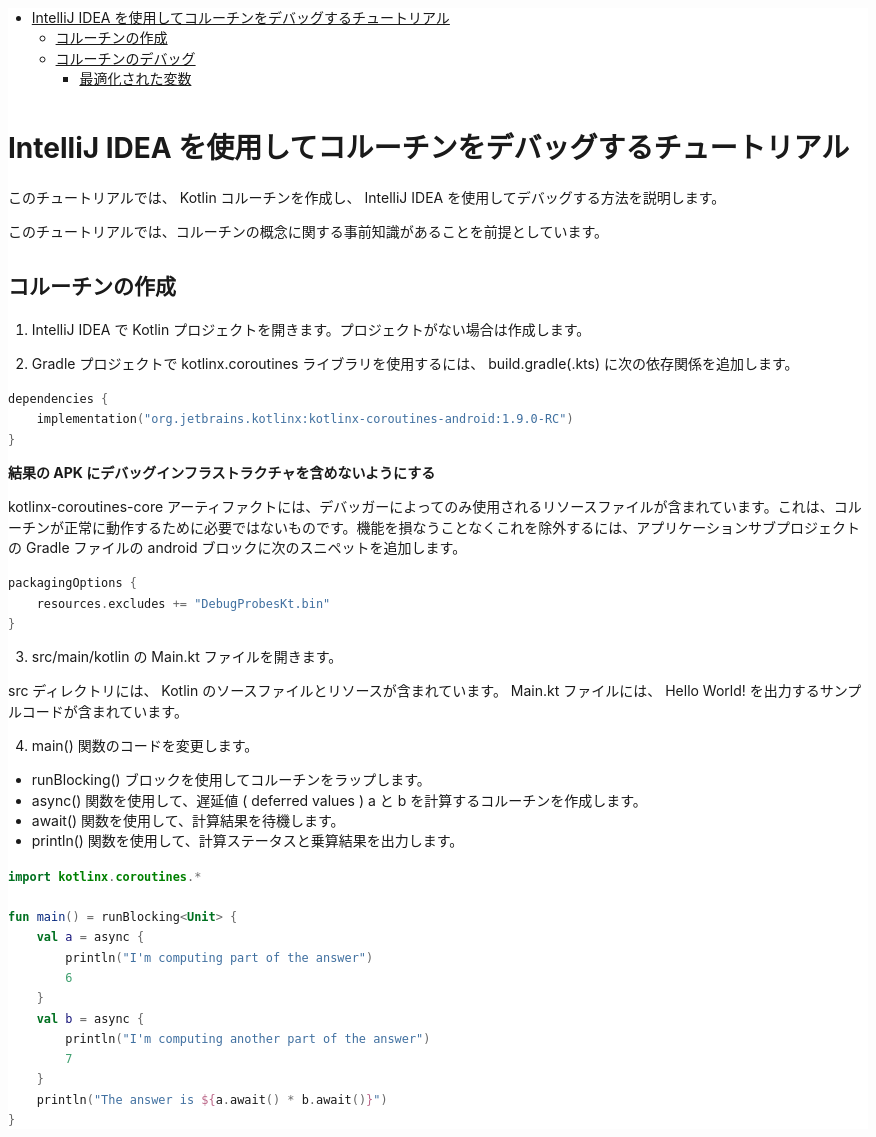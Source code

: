 - [IntelliJ IDEA を使用してコルーチンをデバッグするチュートリアル](#intellij-idea-を使用してコルーチンをデバッグするチュートリアル)
  - [コルーチンの作成](#コルーチンの作成)
  - [コルーチンのデバッグ](#コルーチンのデバッグ)
    - [最適化された変数](#最適化された変数)


# IntelliJ IDEA を使用してコルーチンをデバッグするチュートリアル

このチュートリアルでは、 Kotlin コルーチンを作成し、 IntelliJ IDEA を使用してデバッグする方法を説明します。

このチュートリアルでは、コルーチンの概念に関する事前知識があることを前提としています。


## コルーチンの作成

1. IntelliJ IDEA で Kotlin プロジェクトを開きます。プロジェクトがない場合は作成します。

2. Gradle プロジェクトで kotlinx.coroutines ライブラリを使用するには、 build.gradle(.kts) に次の依存関係を追加します。

```kotlin
dependencies {
    implementation("org.jetbrains.kotlinx:kotlinx-coroutines-android:1.9.0-RC")
}
```

**結果の APK にデバッグインフラストラクチャを含めないようにする**

kotlinx-coroutines-core アーティファクトには、デバッガーによってのみ使用されるリソースファイルが含まれています。これは、コルーチンが正常に動作するために必要ではないものです。機能を損なうことなくこれを除外するには、アプリケーションサブプロジェクトの Gradle ファイルの android ブロックに次のスニペットを追加します。

```kotlin
packagingOptions {
    resources.excludes += "DebugProbesKt.bin"
}
```

3. src/main/kotlin の Main.kt ファイルを開きます。

src ディレクトリには、 Kotlin のソースファイルとリソースが含まれています。 Main.kt ファイルには、 Hello World! を出力するサンプルコードが含まれています。

4. main() 関数のコードを変更します。

- runBlocking() ブロックを使用してコルーチンをラップします。
- async() 関数を使用して、遅延値 ( deferred values ) a と b を計算するコルーチンを作成します。
- await() 関数を使用して、計算結果を待機します。
- println() 関数を使用して、計算ステータスと乗算結果を出力します。

```kotlin
import kotlinx.coroutines.*

fun main() = runBlocking<Unit> {
    val a = async {
        println("I'm computing part of the answer")
        6
    }
    val b = async {
        println("I'm computing another part of the answer")
        7
    }
    println("The answer is ${a.await() * b.await()}")
}
```

